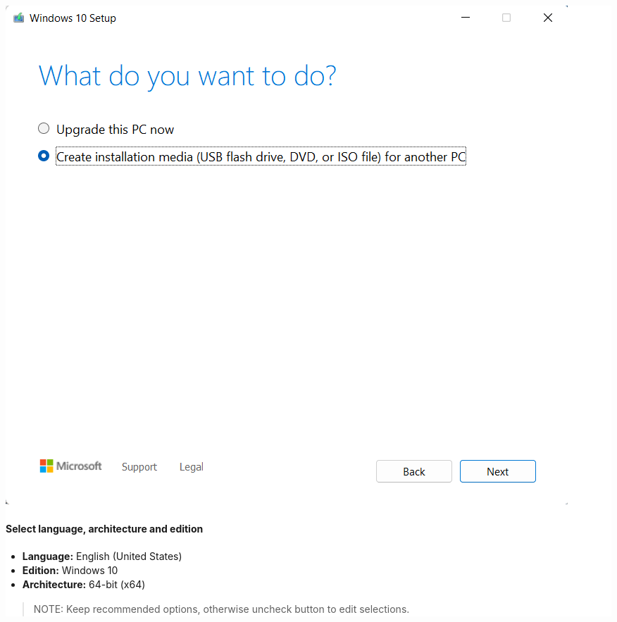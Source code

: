 ![](images/create_media.png)

#### Select language, architecture and edition
- **Language:** English (United States)
- **Edition:** Windows 10
- **Architecture:** 64-bit (x64)
> NOTE: Keep recommended options, otherwise uncheck button to edit selections.
